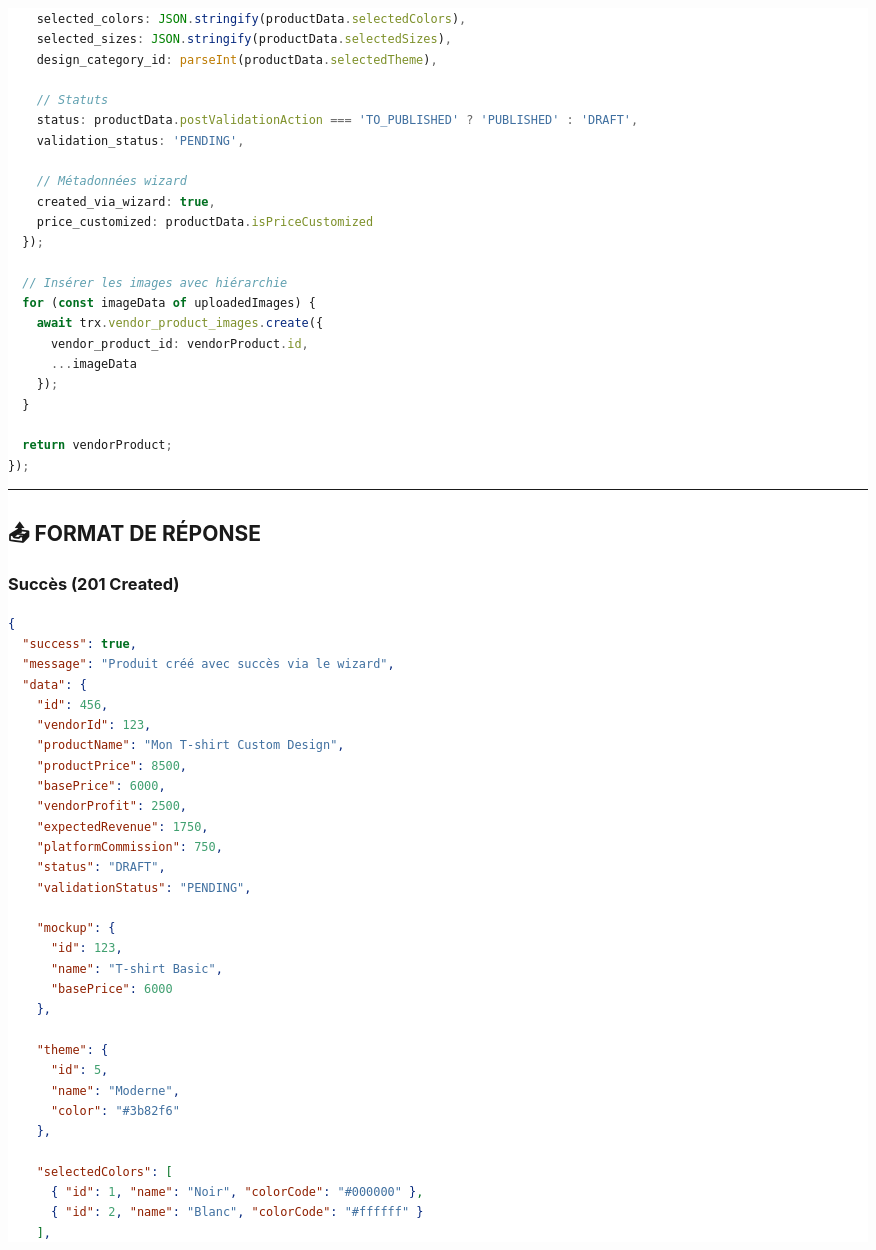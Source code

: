 ```typescript
    selected_colors: JSON.stringify(productData.selectedColors),
    selected_sizes: JSON.stringify(productData.selectedSizes),
    design_category_id: parseInt(productData.selectedTheme),

    // Statuts
    status: productData.postValidationAction === 'TO_PUBLISHED' ? 'PUBLISHED' : 'DRAFT',
    validation_status: 'PENDING',

    // Métadonnées wizard
    created_via_wizard: true,
    price_customized: productData.isPriceCustomized
  });

  // Insérer les images avec hiérarchie
  for (const imageData of uploadedImages) {
    await trx.vendor_product_images.create({
      vendor_product_id: vendorProduct.id,
      ...imageData
    });
  }

  return vendorProduct;
});
```

---

## 📤 FORMAT DE RÉPONSE

### **Succès (201 Created)**
```json
{
  "success": true,
  "message": "Produit créé avec succès via le wizard",
  "data": {
    "id": 456,
    "vendorId": 123,
    "productName": "Mon T-shirt Custom Design",
    "productPrice": 8500,
    "basePrice": 6000,
    "vendorProfit": 2500,
    "expectedRevenue": 1750,
    "platformCommission": 750,
    "status": "DRAFT",
    "validationStatus": "PENDING",

    "mockup": {
      "id": 123,
      "name": "T-shirt Basic",
      "basePrice": 6000
    },

    "theme": {
      "id": 5,
      "name": "Moderne",
      "color": "#3b82f6"
    },

    "selectedColors": [
      { "id": 1, "name": "Noir", "colorCode": "#000000" },
      { "id": 2, "name": "Blanc", "colorCode": "#ffffff" }
    ],
```